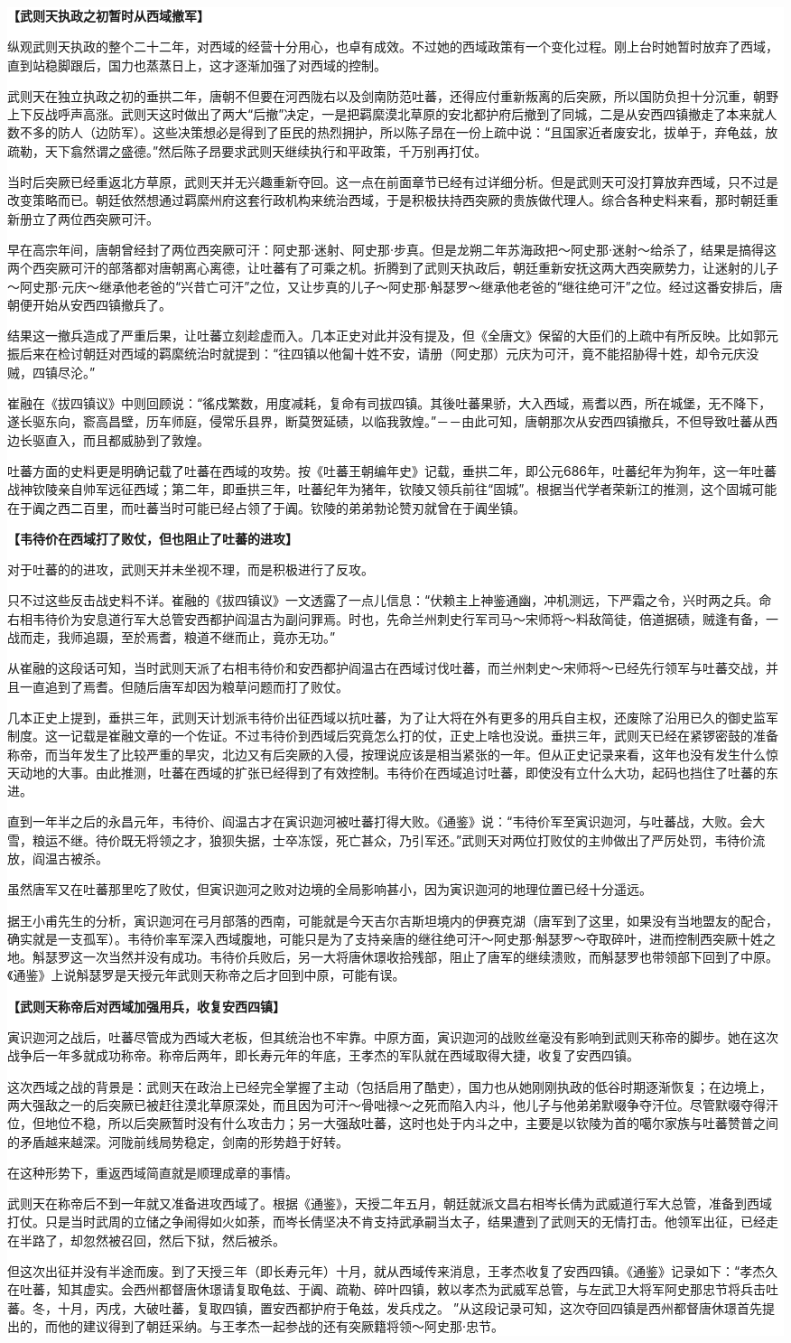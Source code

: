 **【武则天执政之初暂时从西域撤军】**

纵观武则天执政的整个二十二年，对西域的经营十分用心，也卓有成效。不过她的西域政策有一个变化过程。刚上台时她暂时放弃了西域，直到站稳脚跟后，国力也蒸蒸日上，这才逐渐加强了对西域的控制。

武则天在独立执政之初的垂拱二年，唐朝不但要在河西陇右以及剑南防范吐蕃，还得应付重新叛离的后突厥，所以国防负担十分沉重，朝野上下反战呼声高涨。武则天这时做出了两大“后撤”决定，一是把羁縻漠北草原的安北都护府后撤到了同城，二是从安西四镇撤走了本来就人数不多的防人（边防军）。这些决策想必是得到了臣民的热烈拥护，所以陈子昂在一份上疏中说：“且国家近者废安北，拔单于，弃龟兹，放疏勒，天下翕然谓之盛德。”然后陈子昂要求武则天继续执行和平政策，千万别再打仗。

当时后突厥已经重返北方草原，武则天并无兴趣重新夺回。这一点在前面章节已经有过详细分析。但是武则天可没打算放弃西域，只不过是改变策略而已。朝廷依然想通过羁縻州府这套行政机构来统治西域，于是积极扶持西突厥的贵族做代理人。综合各种史料来看，那时朝廷重新册立了两位西突厥可汗。

早在高宗年间，唐朝曾经封了两位西突厥可汗：阿史那·迷射、阿史那·步真。但是龙朔二年苏海政把～阿史那·迷射～给杀了，结果是搞得这两个西突厥可汗的部落都对唐朝离心离德，让吐蕃有了可乘之机。折腾到了武则天执政后，朝廷重新安抚这两大西突厥势力，让迷射的儿子～阿史那·元庆～继承他老爸的“兴昔亡可汗”之位，又让步真的儿子～阿史那·斛瑟罗～继承他老爸的“继往绝可汗”之位。经过这番安排后，唐朝便开始从安西四镇撤兵了。

结果这一撤兵造成了严重后果，让吐蕃立刻趁虚而入。几本正史对此并没有提及，但《全唐文》保留的大臣们的上疏中有所反映。比如郭元振后来在检讨朝廷对西域的羁縻统治时就提到：“往四镇以他匐十姓不安，请册（阿史那）元庆为可汗，竟不能招胁得十姓，却令元庆没贼，四镇尽沦。”

崔融在《拔四镇议》中则回顾说：“徭戍繁数，用度减耗，复命有司拔四镇。其後吐蕃果骄，大入西域，焉耆以西，所在城堡，无不降下，遂长驱东向，窬高昌壁，历车师庭，侵常乐县界，断莫贺延碛，以临我敦煌。”－－由此可知，唐朝那次从安西四镇撤兵，不但导致吐蕃从西边长驱直入，而且都威胁到了敦煌。

吐蕃方面的史料更是明确记载了吐蕃在西域的攻势。按《吐蕃王朝编年史》记载，垂拱二年，即公元686年，吐蕃纪年为狗年，这一年吐蕃战神钦陵亲自帅军远征西域；第二年，即垂拱三年，吐蕃纪年为猪年，钦陵又领兵前往“固城”。根据当代学者荣新江的推测，这个固城可能在于阗之西二百里，而吐蕃当时可能已经占领了于阗。钦陵的弟弟勃论赞刃就曾在于阗坐镇。

**【韦待价在西域打了败仗，但也阻止了吐蕃的进攻】**

对于吐蕃的的进攻，武则天并未坐视不理，而是积极进行了反攻。

只不过这些反击战史料不详。崔融的《拔四镇议》一文透露了一点儿信息：“伏赖主上神鉴通幽，冲机测远，下严霜之令，兴时两之兵。命右相韦待价为安息道行军大总管安西都护阎温古为副问罪焉。时也，先命兰州刺史行军司马～宋师将～料敌简徒，倍道据碛，贼逢有备，一战而走，我师追蹑，至於焉耆，粮道不继而止，竟亦无功。”

从崔融的这段话可知，当时武则天派了右相韦待价和安西都护阎温古在西域讨伐吐蕃，而兰州刺史～宋师将～已经先行领军与吐蕃交战，并且一直追到了焉耆。但随后唐军却因为粮草问题而打了败仗。

几本正史上提到，垂拱三年，武则天计划派韦待价出征西域以抗吐蕃，为了让大将在外有更多的用兵自主权，还废除了沿用已久的御史监军制度。这一记载是崔融文章的一个佐证。不过韦待价到西域后究竟怎么打的仗，正史上啥也没说。垂拱三年，武则天已经在紧锣密鼓的准备称帝，而当年发生了比较严重的旱灾，北边又有后突厥的入侵，按理说应该是相当紧张的一年。但从正史记录来看，这年也没有发生什么惊天动地的大事。由此推测，吐蕃在西域的扩张已经得到了有效控制。韦待价在西域追讨吐蕃，即使没有立什么大功，起码也挡住了吐蕃的东进。

直到一年半之后的永昌元年，韦待价、阎温古才在寅识迦河被吐蕃打得大败。《通鉴》说：“韦待价军至寅识迦河，与吐蕃战，大败。会大雪，粮运不继。待价既无将领之才，狼狈失据，士卒冻馁，死亡甚众，乃引军还。”武则天对两位打败仗的主帅做出了严厉处罚，韦待价流放，阎温古被杀。

虽然唐军又在吐蕃那里吃了败仗，但寅识迦河之败对边境的全局影响甚小，因为寅识迦河的地理位置已经十分遥远。

据王小甫先生的分析，寅识迦河在弓月部落的西南，可能就是今天吉尔吉斯坦境内的伊赛克湖（唐军到了这里，如果没有当地盟友的配合，确实就是一支孤军）。韦待价率军深入西域腹地，可能只是为了支持亲唐的继往绝可汗～阿史那·斛瑟罗～夺取碎叶，进而控制西突厥十姓之地。斛瑟罗这一次当然并没有成功。韦待价兵败后，另一大将唐休璟收拾残部，阻止了唐军的继续溃败，而斛瑟罗也带领部下回到了中原。《通鉴》上说斛瑟罗是天授元年武则天称帝之后才回到中原，可能有误。

**【武则天称帝后对西域加强用兵，收复安西四镇】**

寅识迦河之战后，吐蕃尽管成为西域大老板，但其统治也不牢靠。中原方面，寅识迦河的战败丝毫没有影响到武则天称帝的脚步。她在这次战争后一年多就成功称帝。称帝后两年，即长寿元年的年底，王孝杰的军队就在西域取得大捷，收复了安西四镇。

这次西域之战的背景是：武则天在政治上已经完全掌握了主动（包括启用了酷吏），国力也从她刚刚执政的低谷时期逐渐恢复；在边境上，两大强敌之一的后突厥已被赶往漠北草原深处，而且因为可汗～骨咄禄～之死而陷入内斗，他儿子与他弟弟默啜争夺汗位。尽管默啜夺得汗位，但地位不稳，所以后突厥暂时没有什么攻击力；另一大强敌吐蕃，这时也处于内斗之中，主要是以钦陵为首的噶尔家族与吐蕃赞普之间的矛盾越来越深。河陇前线局势稳定，剑南的形势趋于好转。

在这种形势下，重返西域简直就是顺理成章的事情。

武则天在称帝后不到一年就又准备进攻西域了。根据《通鉴》，天授二年五月，朝廷就派文昌右相岑长倩为武威道行军大总管，准备到西域打仗。只是当时武周的立储之争闹得如火如荼，而岑长倩坚决不肯支持武承嗣当太子，结果遭到了武则天的无情打击。他领军出征，已经走在半路了，却忽然被召回，然后下狱，然后被杀。

但这次出征并没有半途而废。到了天授三年（即长寿元年）十月，就从西域传来消息，王孝杰收复了安西四镇。《通鉴》记录如下：“孝杰久在吐蕃，知其虚实。会西州都督唐休璟请复取龟兹、于阗、疏勒、碎叶四镇，敕以孝杰为武威军总管，与左武卫大将军阿史那忠节将兵击吐蕃。冬，十月，丙戌，大破吐蕃，复取四镇，置安西都护府于龟兹，发兵戍之。 ”从这段记录可知，这次夺回四镇是西州都督唐休璟首先提出的，而他的建议得到了朝廷采纳。与王孝杰一起参战的还有突厥籍将领～阿史那·忠节。
